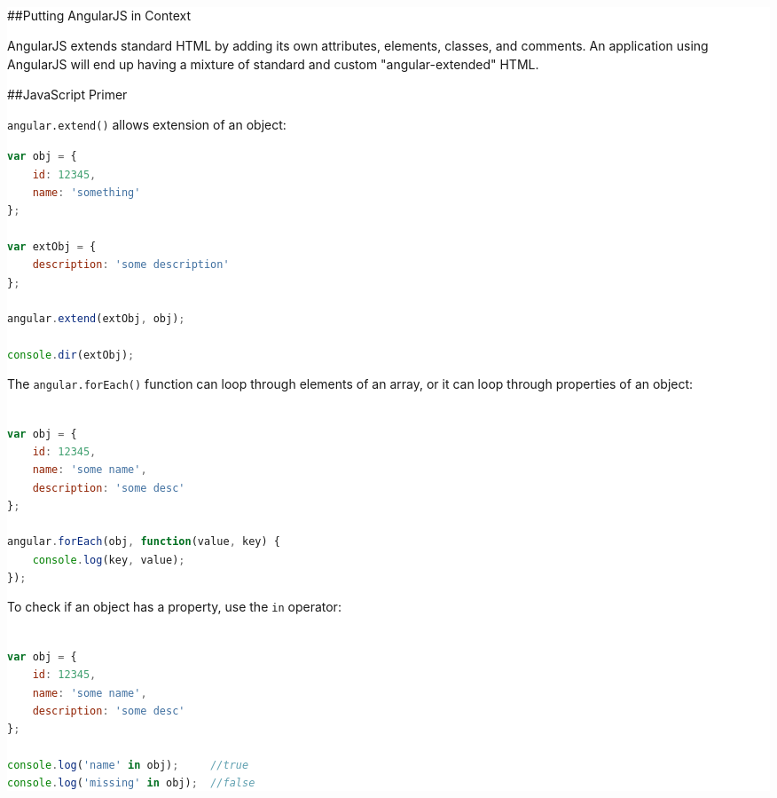 
##Putting AngularJS in Context

AngularJS extends standard HTML by
adding its own attributes, elements,
classes, and comments.  An application
using AngularJS will end up having
a mixture of standard and custom
"angular-extended" HTML.

##JavaScript Primer

`angular.extend()` allows extension of
an object:

```javascript
var obj = {
	id: 12345,
	name: 'something'
};

var extObj = {
	description: 'some description'
};

angular.extend(extObj, obj);

console.dir(extObj);
```

The `angular.forEach()` function 
can loop through elements of an
array, or it can loop through
properties of an object:

```javascript

var obj = {
	id: 12345,
	name: 'some name',
	description: 'some desc'
};

angular.forEach(obj, function(value, key) {
	console.log(key, value);
});
```

To check if an object has
a property, use the `in`
operator:

```javascript

var obj = {
	id: 12345,
	name: 'some name',
	description: 'some desc'
};

console.log('name' in obj);     //true
console.log('missing' in obj);  //false
```
